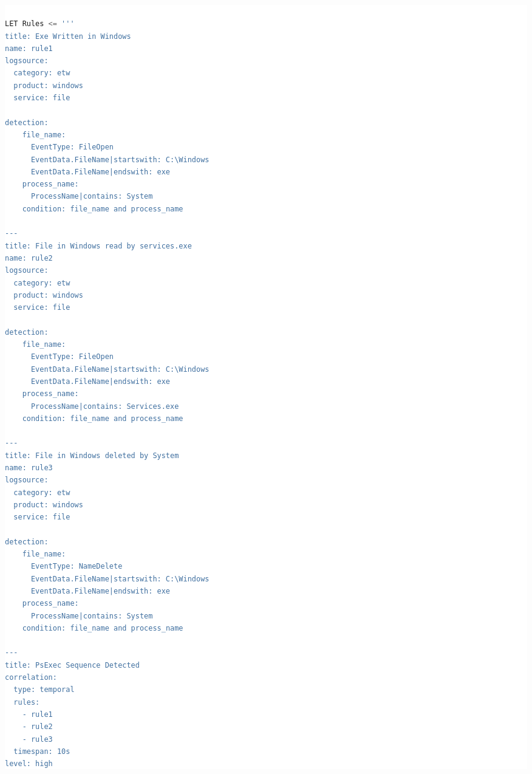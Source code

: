 ```sql

LET Rules <= '''
title: Exe Written in Windows
name: rule1
logsource:
  category: etw
  product: windows
  service: file

detection:
    file_name:
      EventType: FileOpen
      EventData.FileName|startswith: C:\Windows
      EventData.FileName|endswith: exe
    process_name:
      ProcessName|contains: System
    condition: file_name and process_name

---
title: File in Windows read by services.exe
name: rule2
logsource:
  category: etw
  product: windows
  service: file

detection:
    file_name:
      EventType: FileOpen
      EventData.FileName|startswith: C:\Windows
      EventData.FileName|endswith: exe
    process_name:
      ProcessName|contains: Services.exe
    condition: file_name and process_name

---
title: File in Windows deleted by System
name: rule3
logsource:
  category: etw
  product: windows
  service: file

detection:
    file_name:
      EventType: NameDelete
      EventData.FileName|startswith: C:\Windows
      EventData.FileName|endswith: exe
    process_name:
      ProcessName|contains: System
    condition: file_name and process_name

---
title: PsExec Sequence Detected
correlation:
  type: temporal
  rules:
    - rule1
    - rule2
    - rule3
  timespan: 10s
level: high

```